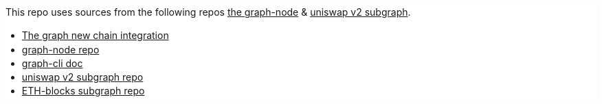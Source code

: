 This repo uses sources from the following repos [the graph-node](https://github.com/graphprotocol/graph-node) & [uniswap v2 subgraph](https://github.com/Uniswap/v2-subgraph).

* [The graph new chain integration](https://thegraph.com/docs/en/new-chain-integration/)
* [graph-node repo](https://github.com/graphprotocol/graph-node)
* [graph-cli doc](https://thegraph.com/docs/en/quick-start/)
* [uniswap v2 subgraph repo](https://github.com/Uniswap/v2-subgraph)
* [ETH-blocks subgraph repo](https://github.com/blocklytics/ethereum-blocks)
